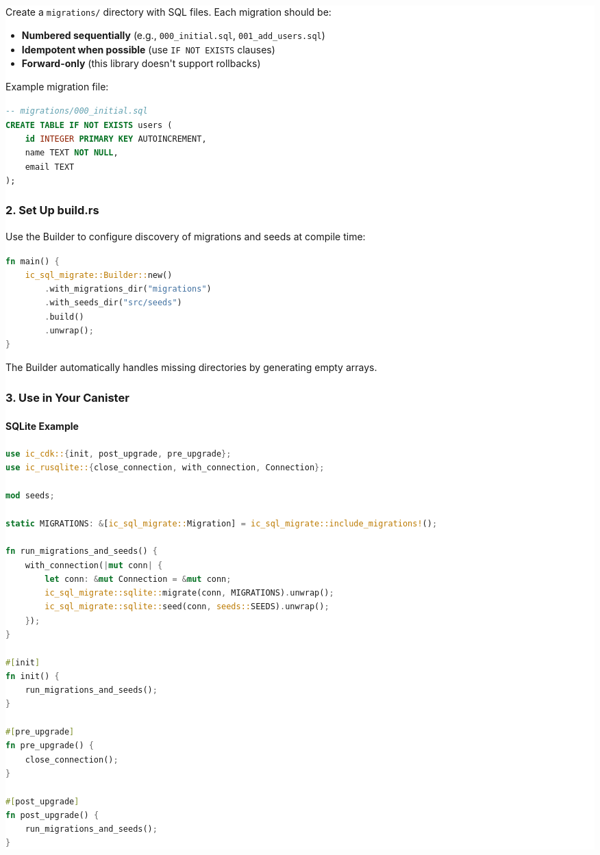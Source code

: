 Create a `migrations/` directory with SQL files. Each migration should be:
- **Numbered sequentially** (e.g., `000_initial.sql`, `001_add_users.sql`)
- **Idempotent when possible** (use `IF NOT EXISTS` clauses)
- **Forward-only** (this library doesn't support rollbacks)

Example migration file:

```sql
-- migrations/000_initial.sql
CREATE TABLE IF NOT EXISTS users (
    id INTEGER PRIMARY KEY AUTOINCREMENT,
    name TEXT NOT NULL,
    email TEXT
);
```

### 2. Set Up build.rs

Use the Builder to configure discovery of migrations and seeds at compile time:

```rust
fn main() {
    ic_sql_migrate::Builder::new()
        .with_migrations_dir("migrations")
        .with_seeds_dir("src/seeds")
        .build()
        .unwrap();
}
```

The Builder automatically handles missing directories by generating empty arrays.

### 3. Use in Your Canister

#### SQLite Example

```rust
use ic_cdk::{init, post_upgrade, pre_upgrade};
use ic_rusqlite::{close_connection, with_connection, Connection};

mod seeds;

static MIGRATIONS: &[ic_sql_migrate::Migration] = ic_sql_migrate::include_migrations!();

fn run_migrations_and_seeds() {
    with_connection(|mut conn| {
        let conn: &mut Connection = &mut conn;
        ic_sql_migrate::sqlite::migrate(conn, MIGRATIONS).unwrap();
        ic_sql_migrate::sqlite::seed(conn, seeds::SEEDS).unwrap();
    });
}

#[init]
fn init() {
    run_migrations_and_seeds();
}

#[pre_upgrade]
fn pre_upgrade() {
    close_connection();
}

#[post_upgrade]
fn post_upgrade() {
    run_migrations_and_seeds();
}
```
